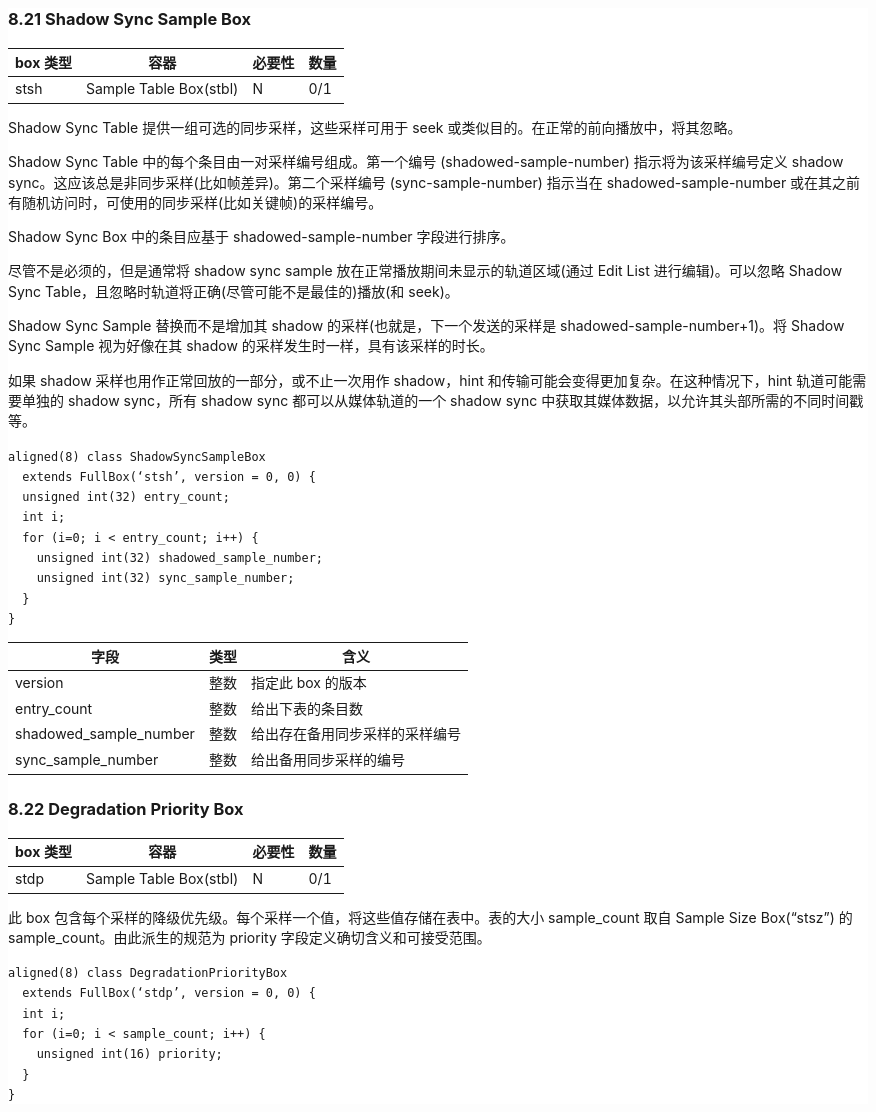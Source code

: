 ### 8.21 Shadow Sync Sample Box

| box 类型 | 容器 | 必要性 | 数量 |
| --- | --- | --- | --- |
| stsh | Sample Table Box(stbl) | N | 0/1 |

Shadow Sync Table 提供一组可选的同步采样，这些采样可用于 seek 或类似目的。在正常的前向播放中，将其忽略。

Shadow Sync Table 中的每个条目由一对采样编号组成。第一个编号 (shadowed-sample-number) 指示将为该采样编号定义 shadow sync。这应该总是非同步采样(比如帧差异)。第二个采样编号  (sync-sample-number) 指示当在 shadowed-sample-number 或在其之前有随机访问时，可使用的同步采样(比如关键帧)的采样编号。

Shadow Sync Box 中的条目应基于 shadowed-sample-number 字段进行排序。

尽管不是必须的，但是通常将 shadow sync sample 放在正常播放期间未显示的轨道区域(通过 Edit List 进行编辑)。可以忽略 Shadow Sync Table，且忽略时轨道将正确(尽管可能不是最佳的)播放(和 seek)。

Shadow Sync Sample 替换而不是增加其 shadow 的采样(也就是，下一个发送的采样是 shadowed-sample-number+1)。将 Shadow Sync Sample 视为好像在其 shadow 的采样发生时一样，具有该采样的时长。

如果 shadow 采样也用作正常回放的一部分，或不止一次用作 shadow，hint 和传输可能会变得更加复杂。在这种情况下，hint 轨道可能需要单独的 shadow sync，所有 shadow sync 都可以从媒体轨道的一个 shadow sync 中获取其媒体数据，以允许其头部所需的不同时间戳等。

```code
aligned(8) class ShadowSyncSampleBox
  extends FullBox(‘stsh’, version = 0, 0) {
  unsigned int(32) entry_count;
  int i;
  for (i=0; i < entry_count; i++) {
    unsigned int(32) shadowed_sample_number;
    unsigned int(32) sync_sample_number;
  }
}
```

| 字段 | 类型 | 含义 |
| --- | --- | --- |
| version | 整数 | 指定此 box 的版本 |
| entry_count | 整数 | 给出下表的条目数 |
| shadowed_sample_number | 整数 | 给出存在备用同步采样的采样编号 |
| sync_sample_number | 整数 | 给出备用同步采样的编号 |

### 8.22 Degradation Priority Box

| box 类型 | 容器 | 必要性 | 数量 |
| --- | --- | --- | --- |
| stdp | Sample Table Box(stbl) | N | 0/1 |

此 box 包含每个采样的降级优先级。每个采样一个值，将这些值存储在表中。表的大小 sample_count 取自 Sample Size Box(“stsz”) 的 sample_count。由此派生的规范为 priority 字段定义确切含义和可接受范围。

```code
aligned(8) class DegradationPriorityBox
  extends FullBox(‘stdp’, version = 0, 0) {
  int i;
  for (i=0; i < sample_count; i++) {
    unsigned int(16) priority;
  }
}
```
